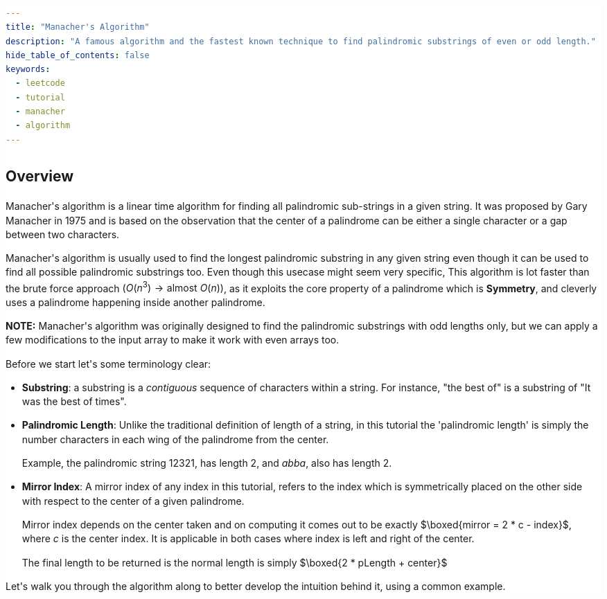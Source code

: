 ```yaml
---
title: "Manacher's Algorithm"
description: "A famous algorithm and the fastest known technique to find palindromic substrings of even or odd length."
hide_table_of_contents: false
keywords:
  - leetcode
  - tutorial
  - manacher
  - algorithm
---
```


<TutorialCredits authors="@abhiramtilakiiit"/>

## Overview

Manacher's algorithm is a linear time algorithm for finding all palindromic sub-strings in a given string. It was proposed by Gary Manacher in 1975 and is based on the observation that the center of a palindrome can be either a single character or a gap between two characters.

Manacher's algorithm is usually used to find the longest palindromic substring in any given string
even though it can be used to find all possible palindromic substrings too.
Even though this usecase might seem very specific, This algorithm is lot faster than the brute force approach $\left(O(n ^ 3) \rightarrow \text{almost } O(n) \right)$,
as it exploits the core property of a palindrome which is **Symmetry**, and cleverly uses a palindrome happening inside another palindrome.

**NOTE:** Manacher's algorithm was originally designed to find the palindromic substrings with odd lengths only, but we can apply a few modifications to the input array to make it work with even arrays too.

Before we start let's some terminology clear:

- **Substring**: a substring is a $contiguous$ sequence of characters within a string. For instance, "the best of" is a substring of "It was the best of times".
- **Palindromic Length**: Unlike the traditional definition of length of a string, in this tutorial the 'palindromic length'
  is simply the number characters in each wing of the palindrome from the center.

  Example, the palindromic string $12321$, has length 2, and $abba$, also has length 2.

- **Mirror Index**: A mirror index of any index in this tutorial, refers to the index which is symmetrically placed on the
  other side with respect to the center of a given palindrome.

  Mirror index depends on the center taken and on computing it comes out
  to be exactly $\boxed{mirror = 2 * c - index}$, where $c$ is the center index. It is applicable in both cases where index is left and right of the center.

  The final length to be returned is the normal length is simply $\boxed{2 * pLength + center}$

Let's walk you through the algorithm along to better develop the intuition behind it, using a common example.
